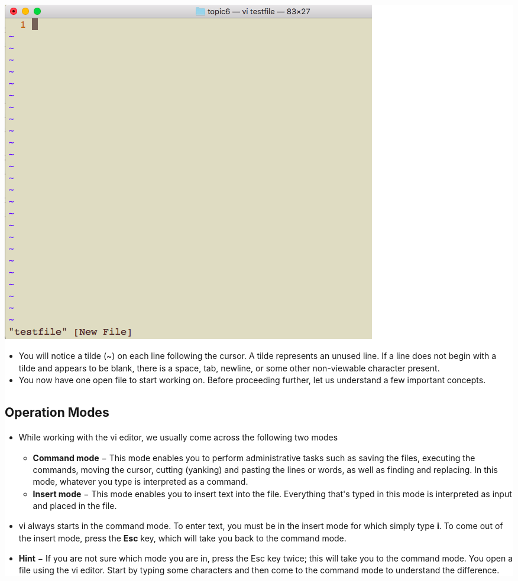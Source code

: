 ![vi2](../Resources/t6-vi2.png)


+ You will notice a tilde (~) on each line following the cursor. A tilde represents an unused line. If a line does not begin with a tilde and appears to be blank, there is a space, tab, newline, or some other non-viewable character present.
+ You now have one open file to start working on. Before proceeding further, let us understand a few important concepts.

## Operation Modes
+ While working with the vi editor, we usually come across the following two modes 
  - **Command mode** − This mode enables you to perform administrative tasks such as saving the files, executing the commands, moving the cursor, cutting (yanking) and pasting the lines or words, as well as finding and replacing. In this mode, whatever you type is interpreted as a command.
  - **Insert mode** − This mode enables you to insert text into the file. Everything that's typed in this mode is interpreted as input and placed in the file.
+ vi always starts in the command mode. To enter text, you must be in the insert mode for which simply type **i**. To come out of the insert mode, press the **Esc** key, which will take you back to the command mode.

+ **Hint** − If you are not sure which mode you are in, press the Esc key twice; this will take you to the command mode. You open a file using the vi editor. Start by typing some characters and then come to the command mode to understand the difference.
